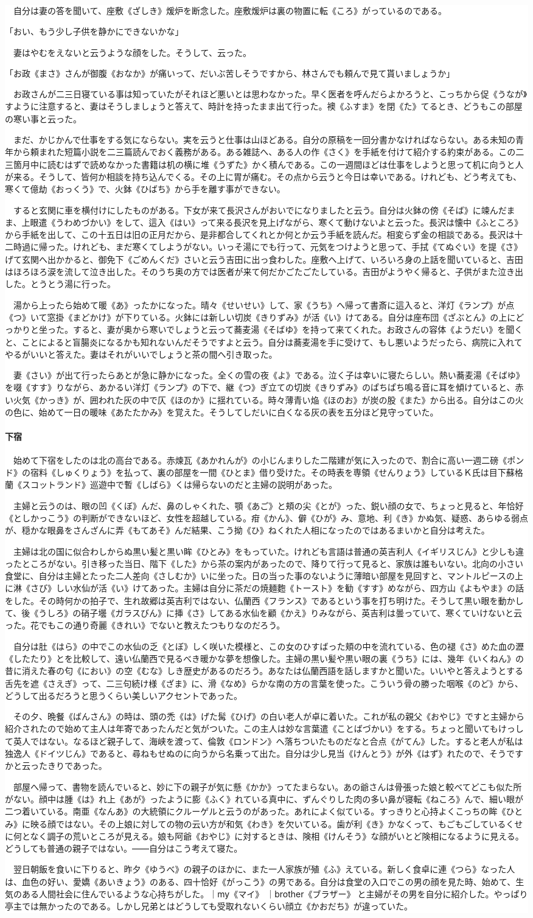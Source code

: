 　自分は妻の答を聞いて、座敷《ざしき》煖炉を断念した。座敷煖炉は裏の物置に転《ころ》がっているのである。

「おい、もう少し子供を静かにできないかな」

　妻はやむをえないと云うような顔をした。そうして、云った。

「お政《まさ》さんが御腹《おなか》が痛いって、だいぶ苦しそうですから、林さんでも頼んで見て貰いましょうか」

　お政さんが二三日寝ている事は知っていたがそれほど悪いとは思わなかった。早く医者を呼んだらよかろうと、こっちから促《うなが》すように注意すると、妻はそうしましょうと答えて、時計を持ったまま出て行った。襖《ふすま》を閉《た》てるとき、どうもこの部屋の寒い事と云った。

　まだ、かじかんで仕事をする気にならない。実を云うと仕事は山ほどある。自分の原稿を一回分書かなければならない。ある未知の青年から頼まれた短篇小説を二三篇読んでおく義務がある。ある雑誌へ、ある人の作《さく》を手紙を付けて紹介する約束がある。この二三箇月中に読むはずで読めなかった書籍は机の横に堆《うずた》かく積んである。この一週間ほどは仕事をしようと思って机に向うと人が来る。そうして、皆何か相談を持ち込んでくる。その上に胃が痛む。その点から云うと今日は幸いである。けれども、どう考えても、寒くて億劫《おっくう》で、火鉢《ひばち》から手を離す事ができない。

　すると玄関に車を横付けにしたものがある。下女が来て長沢さんがおいでになりましたと云う。自分は火鉢の傍《そば》に竦んだまま、上眼遣《うわめづかい》をして、這入《はい》って来る長沢を見上げながら、寒くて動けないよと云った。長沢は懐中《ふところ》から手紙を出して、この十五日は旧の正月だから、是非都合してくれとか何とか云う手紙を読んだ。相変らず金の相談である。長沢は十二時過に帰った。けれども、まだ寒くてしようがない。いっそ湯にでも行って、元気をつけようと思って、手拭《てぬぐい》を提《さ》げて玄関へ出かかると、御免下《ごめんくだ》さいと云う吉田に出っ食わした。座敷へ上げて、いろいろ身の上話を聞いていると、吉田はほろほろ涙を流して泣き出した。そのうち奥の方では医者が来て何だかごたごたしている。吉田がようやく帰ると、子供がまた泣き出した。とうとう湯に行った。

　湯から上ったら始めて暖《あ》ったかになった。晴々《せいせい》して、家《うち》へ帰って書斎に這入ると、洋灯《ランプ》が点《つ》いて窓掛《まどかけ》が下りている。火鉢には新しい切炭《きりずみ》が活《い》けてある。自分は座布団《ざぶとん》の上にどっかりと坐った。すると、妻が奥から寒いでしょうと云って蕎麦湯《そばゆ》を持って来てくれた。お政さんの容体《ようだい》を聞くと、ことによると盲腸炎になるかも知れないんだそうですよと云う。自分は蕎麦湯を手に受けて、もし悪いようだったら、病院に入れてやるがいいと答えた。妻はそれがいいでしょうと茶の間へ引き取った。

　妻《さい》が出て行ったらあとが急に静かになった。全くの雪の夜《よ》である。泣く子は幸いに寝たらしい。熱い蕎麦湯《そばゆ》を啜《すす》りながら、あかるい洋灯《ランプ》の下で、継《つ》ぎ立ての切炭《きりずみ》のぱちぱち鳴る音に耳を傾けていると、赤い火気《かっき》が、囲われた灰の中で仄《ほのか》に揺れている。時々薄青い焔《ほのお》が炭の股《また》から出る。自分はこの火の色に、始めて一日の暖味《あたたかみ》を覚えた。そうしてしだいに白くなる灰の表を五分ほど見守っていた。



#### 下宿




　始めて下宿をしたのは北の高台である。赤煉瓦《あかれんが》の小じんまりした二階建が気に入ったので、割合に高い一週二磅《ポンド》の宿料《しゅくりょう》を払って、裏の部屋を一間《ひとま》借り受けた。その時表を専領《せんりょう》しているＫ氏は目下蘇格蘭《スコットランド》巡遊中で暫《しばら》くは帰らないのだと主婦の説明があった。

　主婦と云うのは、眼の凹《くぼ》んだ、鼻のしゃくれた、顎《あご》と頬の尖《とが》った、鋭い顔の女で、ちょっと見ると、年恰好《としかっこう》の判断ができないほど、女性を超越している。疳《かん》、僻《ひが》み、意地、利《き》かぬ気、疑惑、あらゆる弱点が、穏かな眼鼻をさんざんに弄《もてあそ》んだ結果、こう拗《ひ》ねくれた人相になったのではあるまいかと自分は考えた。

　主婦は北の国に似合わしからぬ黒い髪と黒い眸《ひとみ》をもっていた。けれども言語は普通の英吉利人《イギリスじん》と少しも違ったところがない。引き移った当日、階下《した》から茶の案内があったので、降りて行って見ると、家族は誰もいない。北向の小さい食堂に、自分は主婦とたった二人差向《さしむか》いに坐った。日の当った事のないように薄暗い部屋を見回すと、マントルピースの上に淋《さび》しい水仙が活《い》けてあった。主婦は自分に茶だの焼麺麭《トースト》を勧《すす》めながら、四方山《よもやま》の話をした。その時何かの拍子で、生れ故郷は英吉利ではない、仏蘭西《フランス》であるという事を打ち明けた。そうして黒い眼を動かして、後《うしろ》の硝子壜《ガラスびん》に挿《さ》してある水仙を顧《かえ》りみながら、英吉利は曇っていて、寒くていけないと云った。花でもこの通り奇麗《きれい》でないと教えたつもりなのだろう。

　自分は肚《はら》の中でこの水仙の乏《とぼ》しく咲いた模様と、この女のひすばった頬の中を流れている、色の褪《さ》めた血の瀝《したたり》とを比較して、遠い仏蘭西で見るべき暖かな夢を想像した。主婦の黒い髪や黒い眼の裏《うち》には、幾年《いくねん》の昔に消えた春の匂《におい》の空《むな》しき歴史があるのだろう。あなたは仏蘭西語を話しますかと聞いた。いいやと答えようとする舌先を遮《さえぎ》って、二三句続け様《ざま》に、滑《なめ》らかな南の方の言葉を使った。こういう骨の勝った咽喉《のど》から、どうして出るだろうと思うくらい美しいアクセントであった。

　その夕、晩餐《ばんさん》の時は、頭の禿《は》げた髯《ひげ》の白い老人が卓に着いた。これが私の親父《おやじ》ですと主婦から紹介されたので始めて主人は年寄であったんだと気がついた。この主人は妙な言葉遣《ことばづかい》をする。ちょっと聞いてもけっして英人ではない。なるほど親子して、海峡を渡って、倫敦《ロンドン》へ落ちついたものだなと合点《がてん》した。すると老人が私は独逸人《ドイツじん》であると、尋ねもせぬのに向うから名乗って出た。自分は少し見当《けんとう》が外《はず》れたので、そうですかと云ったきりであった。

　部屋へ帰って、書物を読んでいると、妙に下の親子が気に懸《かか》ってたまらない。あの爺さんは骨張った娘と較べてどこも似た所がない。顔中は腫《は》れ上《あが》ったように膨《ふく》れている真中に、ずんぐりした肉の多い鼻が寝転《ねころ》んで、細い眼が二つ着いている。南亜《なんあ》の大統領にクルーゲルと云うのがあった。あれによく似ている。すっきりと心持よくこっちの眸《ひとみ》に映る顔ではない。その上娘に対しての物の云い方が和気《わき》を欠いている。歯が利《き》かなくって、もごもごしているくせに何となく調子の荒いところが見える。娘も阿爺《おやじ》に対するときは、険相《けんそう》な顔がいとど険相になるように見える。どうしても普通の親子ではない。――自分はこう考えて寝た。

　翌日朝飯を食いに下りると、昨夕《ゆうべ》の親子のほかに、また一人家族が殖《ふ》えている。新しく食卓に連《つら》なった人は、血色の好い、愛嬌《あいきょう》のある、四十恰好《がっこう》の男である。自分は食堂の入口でこの男の顔を見た時、始めて、生気のある人間社会に住んでいるような心持ちがした。｜my《マイ》 ｜brother《ブラザー》 と主婦がその男を自分に紹介した。やっぱり亭主では無かったのである。しかし兄弟とはどうしても受取れないくらい顔立《かおだち》が違っていた。

